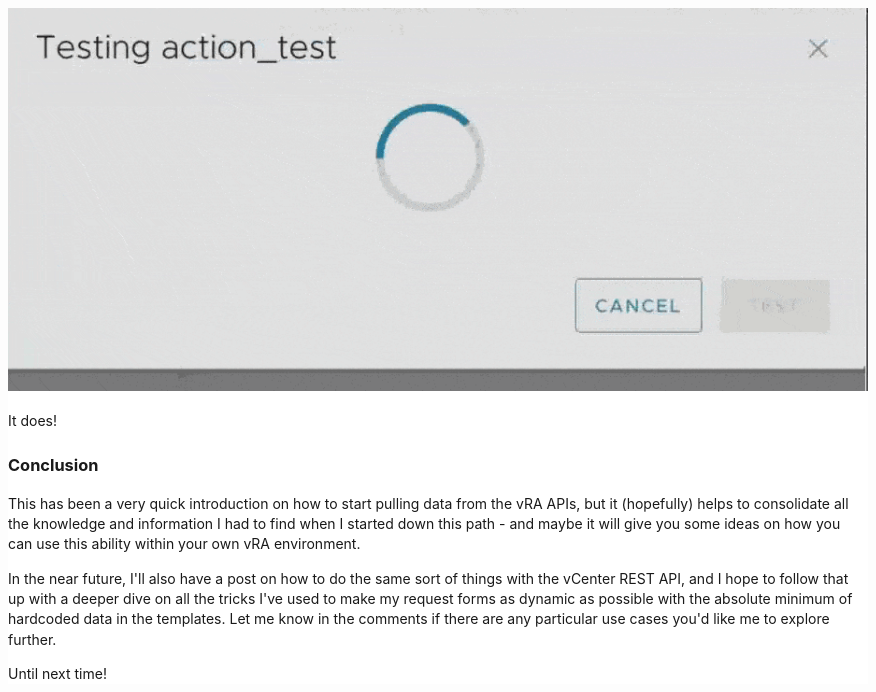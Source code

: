 ![Testing the request fields](recording.gif)

It does!

### Conclusion
This has been a very quick introduction on how to start pulling data from the vRA APIs, but it (hopefully) helps to consolidate all the knowledge and information I had to find when I started down this path - and maybe it will give you some ideas on how you can use this ability within your own vRA environment. 

In the near future, I'll also have a post on how to do the same sort of things with the vCenter REST API, and I hope to follow that up with a deeper dive on all the tricks I've used to make my request forms as dynamic as possible with the absolute minimum of hardcoded data in the templates. Let me know in the comments if there are any particular use cases you'd like me to explore further.

Until next time!